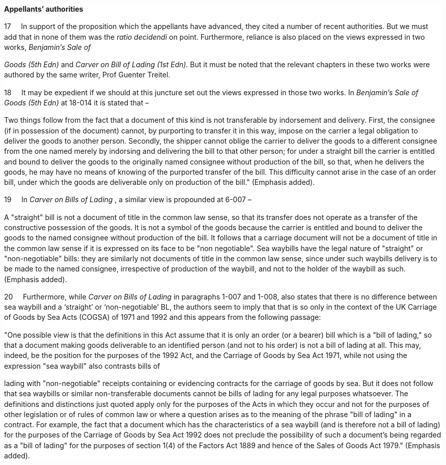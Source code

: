 **Appellants’ authorities** 

17     In support of the proposition which the appellants have advanced, they cited a number of recent authorities. But we must add that in none of them was the _ratio decidendi_ on point. Furthermore, reliance is also placed on the views expressed in two works, _Benjamin’s Sale of_ 

_Goods (5th Edn)_ and _Carver on Bill of Lading (1st Edn)._ But it must be noted that the relevant chapters in these two works were authored by the same writer, Prof Guenter Treitel. 

18     It may be expedient if we should at this juncture set out the views expressed in those two works. In _Benjamin’s Sale of Goods (5th Edn)_ at 18-014 it is stated that – 

 Two things follow from the fact that a document of this kind is not transferable by indorsement and delivery. First, the consignee (if in possession of the document) cannot, by purporting to transfer it in this way, impose on the carrier a legal obligation to deliver the goods to another person. Secondly, the shipper cannot oblige the carrier to deliver the goods to a different consignee from the one named merely by indorsing and delivering the bill to that other person; for under a straight bill the carrier is entitled and bound to deliver the goods to the originally named consignee without production of the bill, so that, when he delivers the goods, he may have no means of knowing of the purported transfer of the bill. This difficulty cannot arise in the case of an order bill, under which the goods are deliverable only on production of the bill." (Emphasis added). 

19     In _Carver on Bills of Lading_ , a similar view is propounded at 6-007 – 

 A "straight" bill is not a document of title in the common law sense, so that its transfer does not operate as a transfer of the constructive possession of the goods. It is not a symbol of the goods because the carrier is entitled and bound to deliver the goods to the named consignee without production of the bill. It follows that a carriage document will not be a document of title in the common law sense if it is expressed on its face to be "non negotiable". Sea waybills have the legal nature of "straight" or "non-negotiable" bills: they are similarly not documents of title in the common law sense, since under such waybills delivery is to be made to the named consignee, irrespective of production of the waybill, and not to the holder of the waybill as such. (Emphasis added). 

20     Furthermore, while _Carver on Bills of Lading_ in paragraphs 1-007 and 1-008, also states that there is no difference between sea waybill and a ‘straight’ or ‘non-negotiable’ BL, the authors seem to imply that that is so only in the context of the UK Carriage of Goods by Sea Acts (COGSA) of 1971 and 1992 and this appears from the following passage:

 "One possible view is that the definitions in this Act assume that it is only an order (or a bearer) bill which is a "bill of lading," so that a document making goods deliverable to an identified person (and not to his order) is not a bill of lading at all. This may, indeed, be the position for the purposes of the 1992 Act, and the Carriage of Goods by Sea Act 1971, while not using the expression "sea waybill" also contrasts bills of 


 lading with "non-negotiable" receipts containing or evidencing contracts for the carriage of goods by sea. But it does not follow that sea waybills or similar non-transferable documents cannot be bills of lading for any legal purposes whatsoever. The definitions and distinctions just quoted apply only for the purposes of the Acts in which they occur and not for the purposes of other legislation or of rules of common law or where a question arises as to the meaning of the phrase "bill of lading" in a contract. For example, the fact that a document which has the characteristics of a sea waybill (and is therefore not a bill of lading) for the purposes of the Carriage of Goods by Sea Act 1992 does not preclude the possibility of such a document’s being regarded as a "bill of lading" for the purposes of section 1(4) of the Factors Act 1889 and hence of the Sales of Goods Act 1979." (Emphasis added). 
